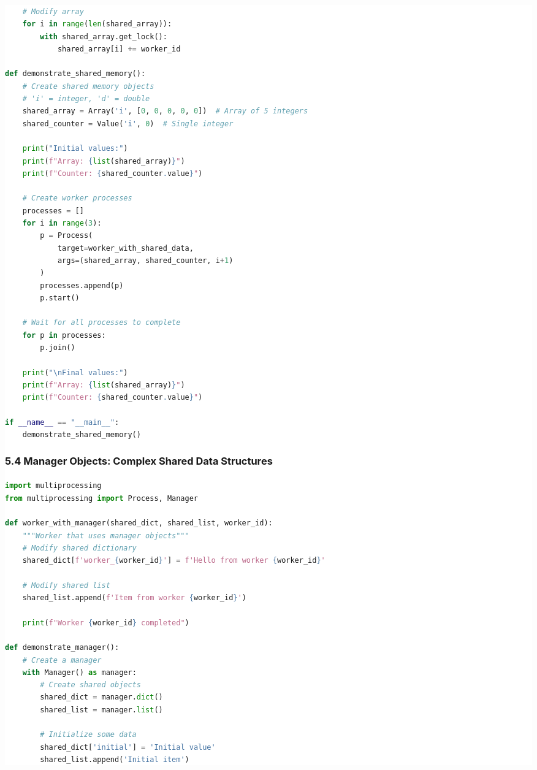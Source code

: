 ```python
    # Modify array
    for i in range(len(shared_array)):
        with shared_array.get_lock():
            shared_array[i] += worker_id

def demonstrate_shared_memory():
    # Create shared memory objects
    # 'i' = integer, 'd' = double
    shared_array = Array('i', [0, 0, 0, 0, 0])  # Array of 5 integers
    shared_counter = Value('i', 0)  # Single integer
  
    print("Initial values:")
    print(f"Array: {list(shared_array)}")
    print(f"Counter: {shared_counter.value}")
  
    # Create worker processes
    processes = []
    for i in range(3):
        p = Process(
            target=worker_with_shared_data,
            args=(shared_array, shared_counter, i+1)
        )
        processes.append(p)
        p.start()
  
    # Wait for all processes to complete
    for p in processes:
        p.join()
  
    print("\nFinal values:")
    print(f"Array: {list(shared_array)}")
    print(f"Counter: {shared_counter.value}")

if __name__ == "__main__":
    demonstrate_shared_memory()
```

### 5.4 Manager Objects: Complex Shared Data Structures

```python
import multiprocessing
from multiprocessing import Process, Manager

def worker_with_manager(shared_dict, shared_list, worker_id):
    """Worker that uses manager objects"""
    # Modify shared dictionary
    shared_dict[f'worker_{worker_id}'] = f'Hello from worker {worker_id}'
  
    # Modify shared list
    shared_list.append(f'Item from worker {worker_id}')
  
    print(f"Worker {worker_id} completed")

def demonstrate_manager():
    # Create a manager
    with Manager() as manager:
        # Create shared objects
        shared_dict = manager.dict()
        shared_list = manager.list()
      
        # Initialize some data
        shared_dict['initial'] = 'Initial value'
        shared_list.append('Initial item')
```